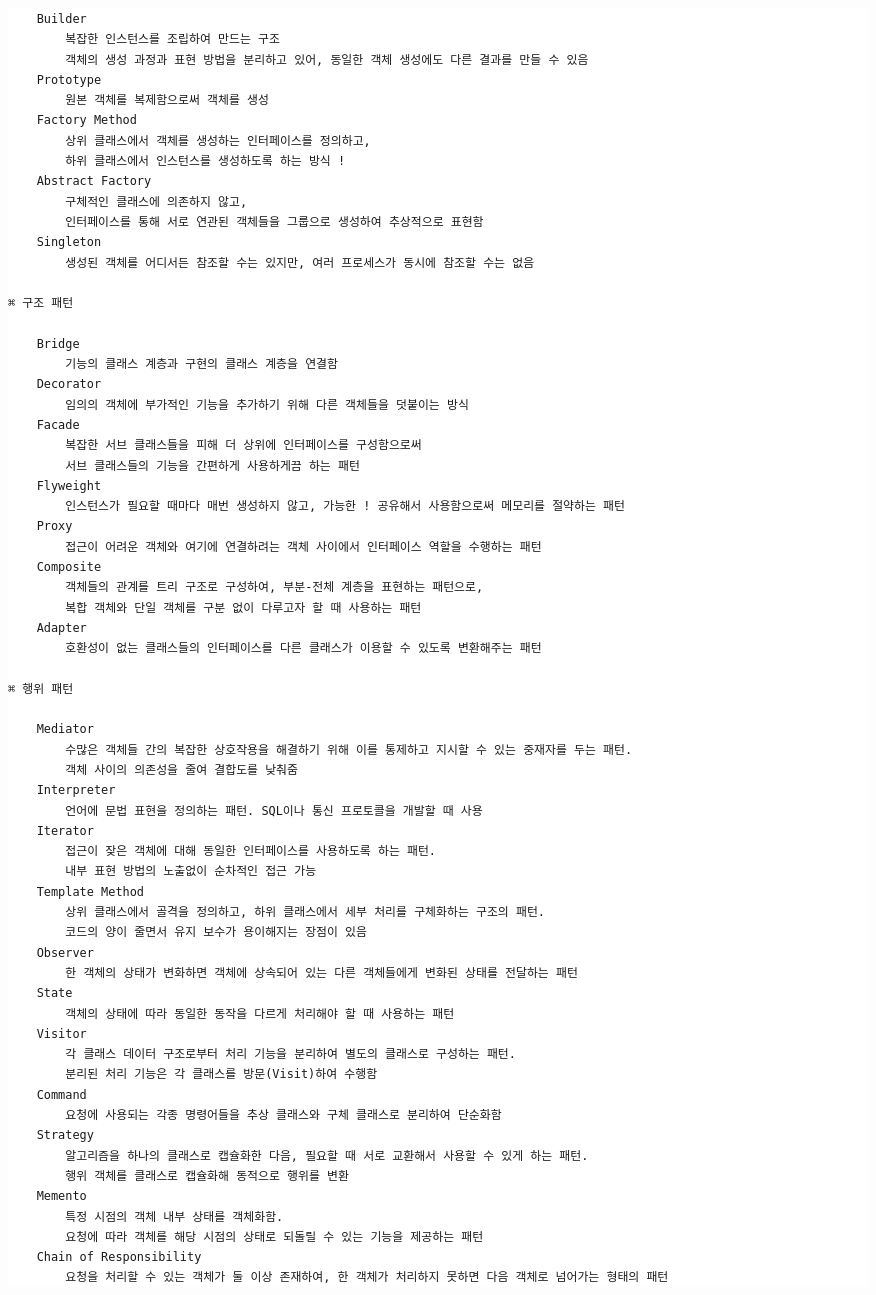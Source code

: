         Builder
            복잡한 인스턴스를 조립하여 만드는 구조
            객체의 생성 과정과 표현 방법을 분리하고 있어, 동일한 객체 생성에도 다른 결과를 만들 수 있음
        Prototype 
            원본 객체를 복제함으로써 객체를 생성
        Factory Method
            상위 클래스에서 객체를 생성하는 인터페이스를 정의하고, 
            하위 클래스에서 인스턴스를 생성하도록 하는 방식 !
        Abstract Factory
            구체적인 클래스에 의존하지 않고, 
            인터페이스를 통해 서로 연관된 객체들을 그룹으로 생성하여 추상적으로 표현함
        Singleton
            생성된 객체를 어디서든 참조할 수는 있지만, 여러 프로세스가 동시에 참조할 수는 없음

    ⌘ 구조 패턴

        Bridge
            기능의 클래스 계층과 구현의 클래스 계층을 연결함
        Decorator 
            임의의 객체에 부가적인 기능을 추가하기 위해 다른 객체들을 덧붙이는 방식
        Facade
            복잡한 서브 클래스들을 피해 더 상위에 인터페이스를 구성함으로써 
            서브 클래스들의 기능을 간편하게 사용하게끔 하는 패턴
        Flyweight 
            인스턴스가 필요할 때마다 매번 생성하지 않고, 가능한 ! 공유해서 사용함으로써 메모리를 절약하는 패턴
        Proxy
            접근이 어려운 객체와 여기에 연결하려는 객체 사이에서 인터페이스 역할을 수행하는 패턴
        Composite
            객체들의 관계를 트리 구조로 구성하여, 부분-전체 계층을 표현하는 패턴으로, 
            복합 객체와 단일 객체를 구분 없이 다루고자 할 때 사용하는 패턴
        Adapter
            호환성이 없는 클래스들의 인터페이스를 다른 클래스가 이용할 수 있도록 변환해주는 패턴
        
    ⌘ 행위 패턴

        Mediator
            수많은 객체들 간의 복잡한 상호작용을 해결하기 위해 이를 통제하고 지시할 수 있는 중재자를 두는 패턴. 
            객체 사이의 의존성을 줄여 결합도를 낮춰줌
        Interpreter 
            언어에 문법 표현을 정의하는 패턴. SQL이나 통신 프로토콜을 개발할 때 사용
        Iterator
            접근이 잦은 객체에 대해 동일한 인터페이스를 사용하도록 하는 패턴. 
            내부 표현 방법의 노출없이 순차적인 접근 가능
        Template Method
            상위 클래스에서 골격을 정의하고, 하위 클래스에서 세부 처리를 구체화하는 구조의 패턴. 
            코드의 양이 줄면서 유지 보수가 용이해지는 장점이 있음
        Observer
            한 객체의 상태가 변화하면 객체에 상속되어 있는 다른 객체들에게 변화된 상태를 전달하는 패턴
        State
            객체의 상태에 따라 동일한 동작을 다르게 처리해야 할 때 사용하는 패턴
        Visitor
            각 클래스 데이터 구조로부터 처리 기능을 분리하여 별도의 클래스로 구성하는 패턴. 
            분리된 처리 기능은 각 클래스를 방문(Visit)하여 수행함
        Command
            요청에 사용되는 각종 명령어들을 추상 클래스와 구체 클래스로 분리하여 단순화함
        Strategy 
            알고리즘을 하나의 클래스로 캡슐화한 다음, 필요할 때 서로 교환해서 사용할 수 있게 하는 패턴. 
            행위 객체를 클래스로 캡슐화해 동적으로 행위를 변환
        Memento
            특정 시점의 객체 내부 상태를 객체화함. 
            요청에 따라 객체를 해당 시점의 상태로 되돌릴 수 있는 기능을 제공하는 패턴
        Chain of Responsibility
            요청을 처리할 수 있는 객체가 둘 이상 존재하여, 한 객체가 처리하지 못하면 다음 객체로 넘어가는 형태의 패턴
